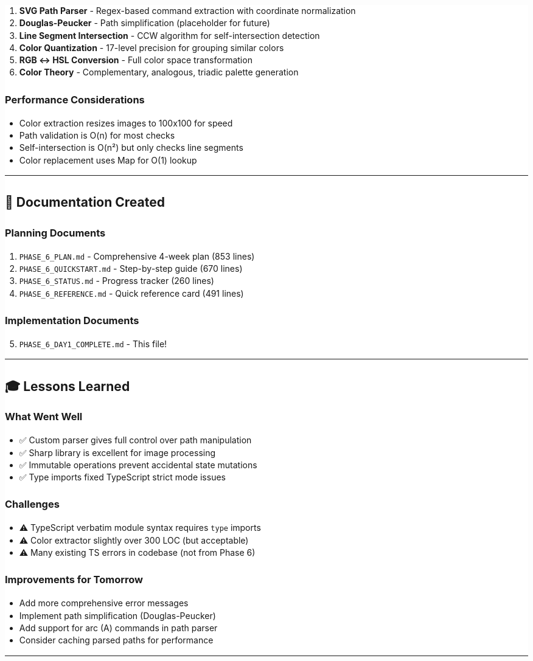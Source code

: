 1. **SVG Path Parser** - Regex-based command extraction with coordinate normalization
2. **Douglas-Peucker** - Path simplification (placeholder for future)
3. **Line Segment Intersection** - CCW algorithm for self-intersection detection
4. **Color Quantization** - 17-level precision for grouping similar colors
5. **RGB ↔ HSL Conversion** - Full color space transformation
6. **Color Theory** - Complementary, analogous, triadic palette generation

### Performance Considerations

- Color extraction resizes images to 100x100 for speed
- Path validation is O(n) for most checks
- Self-intersection is O(n²) but only checks line segments
- Color replacement uses Map for O(1) lookup

---

## 📝 Documentation Created

### Planning Documents

1. `PHASE_6_PLAN.md` - Comprehensive 4-week plan (853 lines)
2. `PHASE_6_QUICKSTART.md` - Step-by-step guide (670 lines)
3. `PHASE_6_STATUS.md` - Progress tracker (260 lines)
4. `PHASE_6_REFERENCE.md` - Quick reference card (491 lines)

### Implementation Documents

5. `PHASE_6_DAY1_COMPLETE.md` - This file!

---

## 🎓 Lessons Learned

### What Went Well

- ✅ Custom parser gives full control over path manipulation
- ✅ Sharp library is excellent for image processing
- ✅ Immutable operations prevent accidental state mutations
- ✅ Type imports fixed TypeScript strict mode issues

### Challenges

- ⚠️ TypeScript verbatim module syntax requires `type` imports
- ⚠️ Color extractor slightly over 300 LOC (but acceptable)
- ⚠️ Many existing TS errors in codebase (not from Phase 6)

### Improvements for Tomorrow

- Add more comprehensive error messages
- Implement path simplification (Douglas-Peucker)
- Add support for arc (A) commands in path parser
- Consider caching parsed paths for performance

---